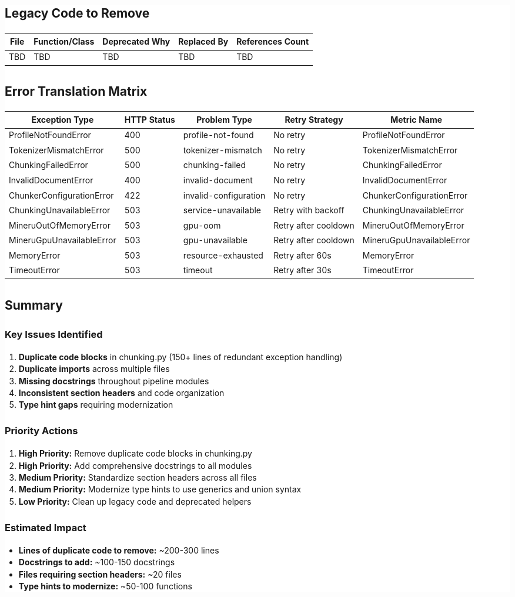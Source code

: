 ## Legacy Code to Remove

| File | Function/Class | Deprecated Why | Replaced By | References Count |
|------|----------------|----------------|-------------|------------------|
| TBD | TBD | TBD | TBD | TBD |

## Error Translation Matrix

| Exception Type | HTTP Status | Problem Type | Retry Strategy | Metric Name |
|----------------|-------------|--------------|----------------|-------------|
| ProfileNotFoundError | 400 | profile-not-found | No retry | ProfileNotFoundError |
| TokenizerMismatchError | 500 | tokenizer-mismatch | No retry | TokenizerMismatchError |
| ChunkingFailedError | 500 | chunking-failed | No retry | ChunkingFailedError |
| InvalidDocumentError | 400 | invalid-document | No retry | InvalidDocumentError |
| ChunkerConfigurationError | 422 | invalid-configuration | No retry | ChunkerConfigurationError |
| ChunkingUnavailableError | 503 | service-unavailable | Retry with backoff | ChunkingUnavailableError |
| MineruOutOfMemoryError | 503 | gpu-oom | Retry after cooldown | MineruOutOfMemoryError |
| MineruGpuUnavailableError | 503 | gpu-unavailable | Retry after cooldown | MineruGpuUnavailableError |
| MemoryError | 503 | resource-exhausted | Retry after 60s | MemoryError |
| TimeoutError | 503 | timeout | Retry after 30s | TimeoutError |

## Summary

### Key Issues Identified

1. **Duplicate code blocks** in chunking.py (150+ lines of redundant exception handling)
2. **Duplicate imports** across multiple files
3. **Missing docstrings** throughout pipeline modules
4. **Inconsistent section headers** and code organization
5. **Type hint gaps** requiring modernization

### Priority Actions

1. **High Priority:** Remove duplicate code blocks in chunking.py
2. **High Priority:** Add comprehensive docstrings to all modules
3. **Medium Priority:** Standardize section headers across all files
4. **Medium Priority:** Modernize type hints to use generics and union syntax
5. **Low Priority:** Clean up legacy code and deprecated helpers

### Estimated Impact

- **Lines of duplicate code to remove:** ~200-300 lines
- **Docstrings to add:** ~100-150 docstrings
- **Files requiring section headers:** ~20 files
- **Type hints to modernize:** ~50-100 functions
